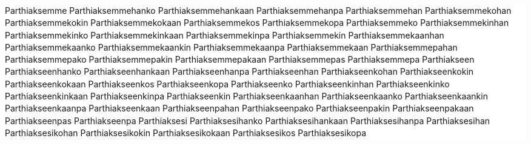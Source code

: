 Parthiaksemme
Parthiaksemmehanko
Parthiaksemmehankaan
Parthiaksemmehanpa
Parthiaksemmehan
Parthiaksemmekohan
Parthiaksemmekokin
Parthiaksemmekokaan
Parthiaksemmekos
Parthiaksemmekopa
Parthiaksemmeko
Parthiaksemmekinhan
Parthiaksemmekinko
Parthiaksemmekinkaan
Parthiaksemmekinpa
Parthiaksemmekin
Parthiaksemmekaanhan
Parthiaksemmekaanko
Parthiaksemmekaankin
Parthiaksemmekaanpa
Parthiaksemmekaan
Parthiaksemmepahan
Parthiaksemmepako
Parthiaksemmepakin
Parthiaksemmepakaan
Parthiaksemmepas
Parthiaksemmepa
Parthiakseen
Parthiakseenhanko
Parthiakseenhankaan
Parthiakseenhanpa
Parthiakseenhan
Parthiakseenkohan
Parthiakseenkokin
Parthiakseenkokaan
Parthiakseenkos
Parthiakseenkopa
Parthiakseenko
Parthiakseenkinhan
Parthiakseenkinko
Parthiakseenkinkaan
Parthiakseenkinpa
Parthiakseenkin
Parthiakseenkaanhan
Parthiakseenkaanko
Parthiakseenkaankin
Parthiakseenkaanpa
Parthiakseenkaan
Parthiakseenpahan
Parthiakseenpako
Parthiakseenpakin
Parthiakseenpakaan
Parthiakseenpas
Parthiakseenpa
Parthiaksesi
Parthiaksesihanko
Parthiaksesihankaan
Parthiaksesihanpa
Parthiaksesihan
Parthiaksesikohan
Parthiaksesikokin
Parthiaksesikokaan
Parthiaksesikos
Parthiaksesikopa